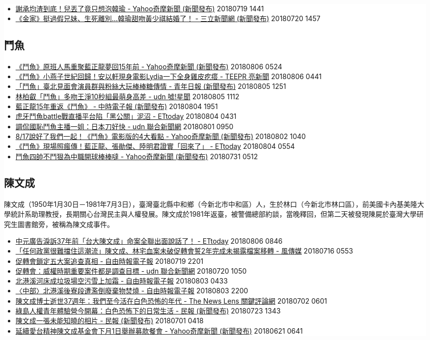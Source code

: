 - [謝承均渣到底！兒丟了竟只想泡韓瑜 - Yahoo奇摩新聞 (新聞發布)](https://tw.news.yahoo.com/%E8%AC%9D%E6%89%BF%E5%9D%87%E6%B8%A3%E5%88%B0%E5%BA%95-%E5%85%92%E4%B8%9F%E4%BA%86%E7%AB%9F%E5%8F%AA%E6%83%B3%E6%B3%A1%E9%9F%93%E7%91%9C-143004745.html "謝承均渣到底！兒丟了竟只想泡韓瑜 - Yahoo奇摩新聞 (新聞發布)") 20180719 1441
- [《金家》挺過假兄妹、生死離別…韓瑜甜吻黃少祺結婚了！ - 三立新聞網 (新聞發布)](https://www.setn.com/e/News.aspx?NewsID=406306 "《金家》挺過假兄妹、生死離別…韓瑜甜吻黃少祺結婚了！ - 三立新聞網 (新聞發布)") 20180720 1457

## 鬥魚


- [《鬥魚》原班人馬重聚藍正龍夢回15年前 - Yahoo奇摩新聞 (新聞發布)](https://tw.news.yahoo.com/%E9%AC%A5%E9%AD%9A-%E5%8E%9F%E7%8F%AD%E4%BA%BA%E9%A6%AC%E9%87%8D%E8%81%9A-%E8%97%8D%E6%AD%A3%E9%BE%8D%E5%A4%A2%E5%9B%9E15%E5%B9%B4%E5%89%8D-044539999.html "《鬥魚》原班人馬重聚藍正龍夢回15年前 - Yahoo奇摩新聞 (新聞發布)") 20180806 0524
- [《鬥魚》小燕子世紀回歸！安以軒現身電影Lydia一下全身雞皮疙瘩 - TEEPR 亮新聞](https://www.teepr.com/1034305/adonishong/%E9%AC%A5%E9%AD%9A%E9%9B%BB%E5%BD%B1%E7%89%88/ "《鬥魚》小燕子世紀回歸！安以軒現身電影Lydia一下全身雞皮疙瘩 - TEEPR 亮新聞") 20180806 0441
- [「鬥魚」臺北見面會演員群與粉絲大玩棒棒糖傳情 - 青年日報 (新聞發布)](https://www.ydn.com.tw/News/299691 "「鬥魚」臺北見面會演員群與粉絲大玩棒棒糖傳情 - 青年日報 (新聞發布)") 20180805 1251
- [林柏叡「鬥魚」多吻王淨10秒組最萌身高差 - udn 噓!星聞](https://stars.udn.com/star/story/10090/3291993 "林柏叡「鬥魚」多吻王淨10秒組最萌身高差 - udn 噓!星聞") 20180805 1112
- [藍正龍15年重返《鬥魚》 - 中時電子報 (新聞發布)](http://www.chinatimes.com/newspapers/20180805000555-260112 "藍正龍15年重返《鬥魚》 - 中時電子報 (新聞發布)") 20180804 1951
- [虎牙鬥魚battle戰直播平台陷「黑公關」泥沼 - ETtoday](https://www.ettoday.net/news/20180804/1227648.htm "虎牙鬥魚battle戰直播平台陷「黑公關」泥沼 - ETtoday") 20180804 0431
- [調侃國恥鬥魚主播一姐：日本刀好快 - udn 聯合新聞網](https://udn.com/news/story/7332/3284680 "調侃國恥鬥魚主播一姐：日本刀好快 - udn 聯合新聞網") 20180801 0950
- [8/17說好了我們一起！《鬥魚》電影版的4大看點 - Yahoo奇摩新聞 (新聞發布)](https://tw.news.yahoo.com/8-17%E8%AA%AA%E5%A5%BD%E4%BA%86%E6%88%91%E5%80%91-%E8%B5%B7-%E9%AC%A5%E9%AD%9A-%E9%9B%BB%E5%BD%B1%E7%89%88%E7%9A%844%E5%A4%A7%E7%9C%8B%E9%BB%9E-103000461.html "8/17說好了我們一起！《鬥魚》電影版的4大看點 - Yahoo奇摩新聞 (新聞發布)") 20180802 1040
- [《鬥魚》現場照瘋傳！藍正龍、張勛傑、陸明君證實「回來了」 - ETtoday](https://www.ettoday.net/news/20180804/1227798.htm "《鬥魚》現場照瘋傳！藍正龍、張勛傑、陸明君證實「回來了」 - ETtoday") 20180804 0554
- [鬥魚四帥不鬥狠為中職開球棒棒噠 - Yahoo奇摩新聞 (新聞發布)](https://tw.news.yahoo.com/%E9%AC%A5%E9%AD%9A%E5%9B%9B%E5%B8%A5%E4%B8%8D%E9%AC%A5%E7%8B%A0-%E7%82%BA%E4%B8%AD%E8%81%B7%E9%96%8B%E7%90%83%E6%A3%92%E6%A3%92%E5%99%A0-045116222.html "鬥魚四帥不鬥狠為中職開球棒棒噠 - Yahoo奇摩新聞 (新聞發布)") 20180731 0512

## 陳文成

陳文成（1950年1月30日－1981年7月3日），臺灣臺北縣中和鄉（今新北市中和區）人，生於林口（今新北市林口區），前美國卡內基美隆大學統計系助理教授，長期關心台灣民主與人權發展。陳文成於1981年返臺，被警備總部約談，當晚釋回，但第二天被發現陳屍於臺灣大學研究生圖書館旁，被稱為陳文成事件。
- [中元廣告淚訴37年前「台大陳文成」命案全聯出面說話了！ - ETtoday](https://www.ettoday.net/news/20180806/1229119.htm "中元廣告淚訴37年前「台大陳文成」命案全聯出面說話了！ - ETtoday") 20180806 0846
- [「任何政黨很難擋住這潮流」陳文成、林宅血案未破促轉會誓2年完成未揭露檔案移轉 - 風傳媒](http://www.storm.mg/article/463492 "「任何政黨很難擋住這潮流」陳文成、林宅血案未破促轉會誓2年完成未揭露檔案移轉 - 風傳媒") 20180716 0553
- [促轉會鎖定五大案追查真相 - 自由時報電子報](http://news.ltn.com.tw/news/politics/paper/1218014 "促轉會鎖定五大案追查真相 - 自由時報電子報") 20180719 2201
- [促轉會：威權時期重要案件都是調查目標 - udn 聯合新聞網](https://udn.com/news/story/6656/3263985 "促轉會：威權時期重要案件都是調查目標 - udn 聯合新聞網") 20180720 1050
- [北港溪河床成垃圾場空污雪上加霜 - 自由時報電子報](http://news.ltn.com.tw/news/life/breakingnews/2508126 "北港溪河床成垃圾場空污雪上加霜 - 自由時報電子報") 20180803 0433
- [〈中部〉北港溪後寮段遭濫倒廢棄物焚燒 - 自由時報電子報](http://news.ltn.com.tw/news/local/paper/1221693 "〈中部〉北港溪後寮段遭濫倒廢棄物焚燒 - 自由時報電子報") 20180803 2200
- [陳文成博士逝世37週年：我們至今活在白色恐怖的年代 - The News Lens 關鍵評論網](https://www.thenewslens.com/article/98945 "陳文成博士逝世37週年：我們至今活在白色恐怖的年代 - The News Lens 關鍵評論網") 20180702 0601
- [綠島人權青年體驗營今開幕：白色恐怖下的日常生活 - 民報 (新聞發布)](http://www.peoplenews.tw/news/f4129744-aa42-4879-829d-4aff9c98a3a5 "綠島人權青年體驗營今開幕：白色恐怖下的日常生活 - 民報 (新聞發布)") 20180723 1343
- [陳文成一張未能知曉的相片 - 民報 (新聞發布)](http://www.peoplenews.tw/news/63618388-9314-433e-96f3-9daa9e4a6905 "陳文成一張未能知曉的相片 - 民報 (新聞發布)") 20180701 0418
- [延續愛台精神陳文成基金會下月1日舉辦募款餐會 - Yahoo奇摩新聞 (新聞發布)](https://tw.news.yahoo.com/%E5%BB%B6%E7%BA%8C%E6%84%9B%E5%8F%B0%E7%B2%BE%E7%A5%9E-%E9%99%B3%E6%96%87%E6%88%90%E5%9F%BA%E9%87%91%E6%9C%83%E4%B8%8B%E6%9C%881%E6%97%A5%E8%88%89%E8%BE%A6%E5%8B%9F%E6%AC%BE%E9%A4%90%E6%9C%83-062713672.html "延續愛台精神陳文成基金會下月1日舉辦募款餐會 - Yahoo奇摩新聞 (新聞發布)") 20180621 0641
